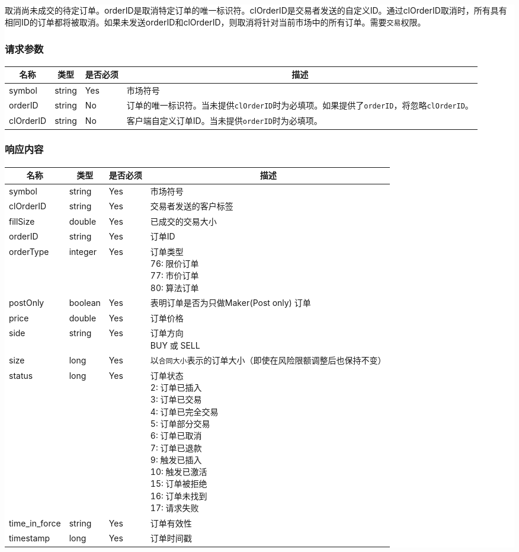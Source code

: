 取消尚未成交的待定订单。orderID是取消特定订单的唯一标识符。clOrderID是交易者发送的自定义ID。通过clOrderID取消时，所有具有相同ID的订单都将被取消。如果未发送orderID和clOrderID，则取消将针对当前市场中的所有订单。需要`交易`权限。

### 请求参数

| 名称       | 类型    | 是否必须 | 描述                                                                                                                                                                    |
| ---        | ---     | ---      | ---                                                                                                                                                                    |
| symbol     | string  | Yes      | 市场符号                                                                                                                                                               |
| orderID    | string  | No       | 订单的唯一标识符。当未提供`clOrderID`时为必填项。如果提供了`orderID`，将忽略`clOrderID`。                                                                                |
| clOrderID  | string  | No       | 客户端自定义订单ID。当未提供`orderID`时为必填项。                                                                                                                                                  |


### 响应内容

| 名称            | 类型    | 是否必须 | 描述                                                                                                                                                                                                                                                                                                        |
| ---             | ---     | ---      | ---                                                                                                                                                                                                                                                                                                        |
| symbol          | string  | Yes      | 市场符号                                                                                                                                                                                                                                                                                                   |
| clOrderID       | string  | Yes      | 交易者发送的客户标签                                                                                                                                                                                                                                                                                       |
| fillSize        | double  | Yes      | 已成交的交易大小                                                                                                                                                                                                                                                                                           |
| orderID         | string  | Yes      | 订单ID                                                                                                                                                                                                                                                                                                     |
| orderType       | integer | Yes      | 订单类型 <br/>76: 限价订单<br/>77: 市价订单<br/>80: 算法订单                                                                                                                                                                                                                                               |
| postOnly        | boolean | Yes      | 表明订单是否为只做Maker(Post only) 订单                                                                                                                                                                                                                                                                                   |
| price           | double  | Yes      | 订单价格                                                                                                                                                                                                                                                                                                   |
| side            | string  | Yes      | 订单方向<br/>BUY 或 SELL                                                                                                                                                                                                                                                                                   |
| size            | long    | Yes      | 以`合同大小`表示的订单大小（即使在风险限额调整后也保持不变）                                                                                                                                                                                                                                                  |
| status          | long    | Yes      | 订单状态<br/>2: 订单已插入<br/>3: 订单已交易<br/>4: 订单已完全交易<br/>5: 订单部分交易<br/>6: 订单已取消<br/>7: 订单已退款<br/>9: 触发已插入<br>10: 触发已激活<br/>15: 订单被拒绝<br/>16: 订单未找到<br/>17: 请求失败                                                                                              |
| time_in_force   | string  | Yes      | 订单有效性                                                                                                                                                                                                                                                                                                |
| timestamp       | long    | Yes      | 订单时间戳                                                                                                                                                                                                                                                                                                |